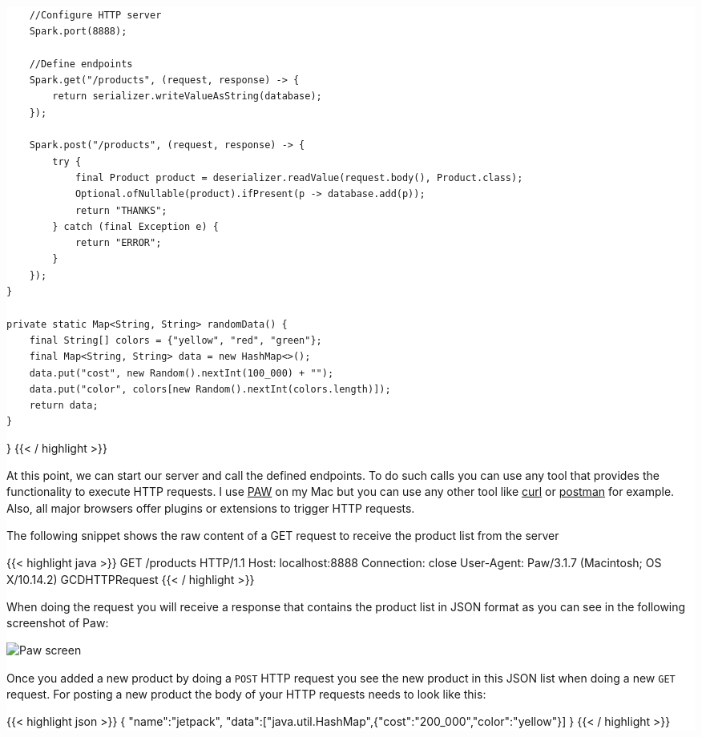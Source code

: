         //Configure HTTP server
        Spark.port(8888);

        //Define endpoints
        Spark.get("/products", (request, response) -> {
            return serializer.writeValueAsString(database);
        });

        Spark.post("/products", (request, response) -> {
            try {
                final Product product = deserializer.readValue(request.body(), Product.class);
                Optional.ofNullable(product).ifPresent(p -> database.add(p));
                return "THANKS";
            } catch (final Exception e) {
                return "ERROR";
            }
        });
    }

    private static Map<String, String> randomData() {
        final String[] colors = {"yellow", "red", "green"};
        final Map<String, String> data = new HashMap<>();
        data.put("cost", new Random().nextInt(100_000) + "");
        data.put("color", colors[new Random().nextInt(colors.length)]);
        return data;
    }
}
{{< / highlight >}}

At this point, we can start our server and call the defined endpoints. To do such calls you can use any tool that provides the functionality to execute HTTP requests. I use [PAW](https://paw.cloud) on my Mac but you can use any other tool like [curl](https://curl.haxx.se) or [postman](https://www.getpostman.com) for example. Also, all major browsers offer plugins or extensions to trigger HTTP requests.

The following snippet shows the raw content of a GET request to receive the product list from the server

{{< highlight java >}}
GET /products HTTP/1.1
Host: localhost:8888
Connection: close
User-Agent: Paw/3.1.7 (Macintosh; OS X/10.14.2) GCDHTTPRequest
{{< / highlight >}}

When doing the request you will receive a response that contains the product list in JSON format as you can see in the following screenshot of Paw:

![Paw screen](/assets/posts/2019-01-25-security-exploits/paw.png)

Once you added a new product by doing a `POST` HTTP request you see the new product in this JSON list when doing a new `GET` request. For posting a new product the body of your HTTP requests needs to look like this:

{{< highlight json >}}
{
  "name":"jetpack",
  "data":["java.util.HashMap",{"cost":"200_000","color":"yellow"}]
}
{{< / highlight >}}
